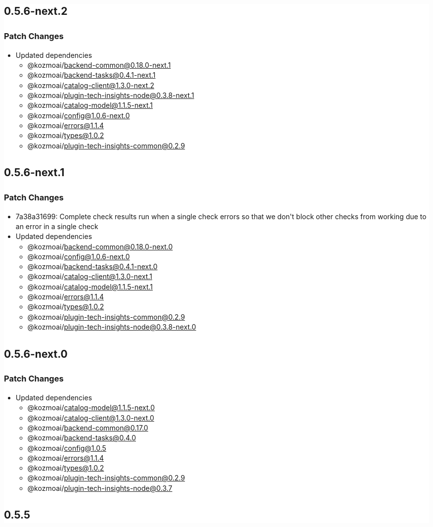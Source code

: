 ## 0.5.6-next.2

### Patch Changes

- Updated dependencies
  - @kozmoai/backend-common@0.18.0-next.1
  - @kozmoai/backend-tasks@0.4.1-next.1
  - @kozmoai/catalog-client@1.3.0-next.2
  - @kozmoai/plugin-tech-insights-node@0.3.8-next.1
  - @kozmoai/catalog-model@1.1.5-next.1
  - @kozmoai/config@1.0.6-next.0
  - @kozmoai/errors@1.1.4
  - @kozmoai/types@1.0.2
  - @kozmoai/plugin-tech-insights-common@0.2.9

## 0.5.6-next.1

### Patch Changes

- 7a38a31699: Complete check results run when a single check errors so that we don't block other checks from working due to an error in a single check
- Updated dependencies
  - @kozmoai/backend-common@0.18.0-next.0
  - @kozmoai/config@1.0.6-next.0
  - @kozmoai/backend-tasks@0.4.1-next.0
  - @kozmoai/catalog-client@1.3.0-next.1
  - @kozmoai/catalog-model@1.1.5-next.1
  - @kozmoai/errors@1.1.4
  - @kozmoai/types@1.0.2
  - @kozmoai/plugin-tech-insights-common@0.2.9
  - @kozmoai/plugin-tech-insights-node@0.3.8-next.0

## 0.5.6-next.0

### Patch Changes

- Updated dependencies
  - @kozmoai/catalog-model@1.1.5-next.0
  - @kozmoai/catalog-client@1.3.0-next.0
  - @kozmoai/backend-common@0.17.0
  - @kozmoai/backend-tasks@0.4.0
  - @kozmoai/config@1.0.5
  - @kozmoai/errors@1.1.4
  - @kozmoai/types@1.0.2
  - @kozmoai/plugin-tech-insights-common@0.2.9
  - @kozmoai/plugin-tech-insights-node@0.3.7

## 0.5.5
